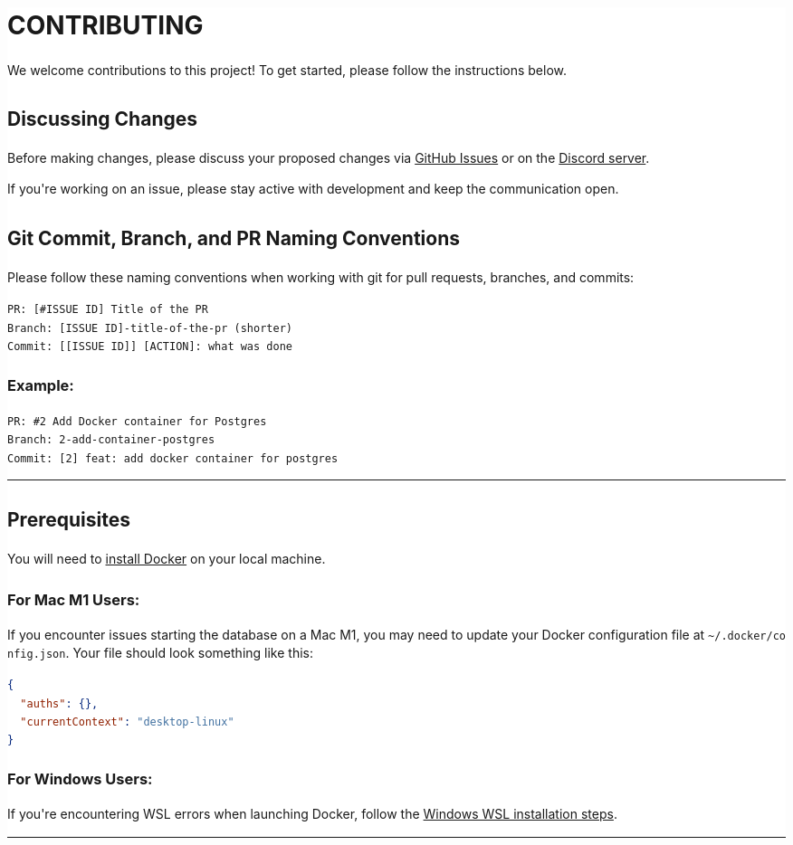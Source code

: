 
# CONTRIBUTING

We welcome contributions to this project! To get started, please follow the instructions below.

## Discussing Changes

Before making changes, please discuss your proposed changes via [GitHub Issues](https://github.com/webdevcody/code-racer/issues) or on the [Discord server](https://discord.gg/4kGbBaa).  

If you're working on an issue, please stay active with development and keep the communication open.

## Git Commit, Branch, and PR Naming Conventions

Please follow these naming conventions when working with git for pull requests, branches, and commits:

```text
PR: [#ISSUE ID] Title of the PR
Branch: [ISSUE ID]-title-of-the-pr (shorter)
Commit: [[ISSUE ID]] [ACTION]: what was done
```

### Example:
```text
PR: #2 Add Docker container for Postgres
Branch: 2-add-container-postgres
Commit: [2] feat: add docker container for postgres
```

---

## Prerequisites

You will need to [install Docker](https://www.docker.com/get-started/) on your local machine.

### For Mac M1 Users:
If you encounter issues starting the database on a Mac M1, you may need to update your Docker configuration file at `~/.docker/config.json`. Your file should look something like this:

```json
{
  "auths": {},
  "currentContext": "desktop-linux"
}
```

### For Windows Users:
If you're encountering WSL errors when launching Docker, follow the [Windows WSL installation steps](https://learn.microsoft.com/en-us/windows/wsl/install-manual#step-4---download-the-linux-kernel-update-package).

---